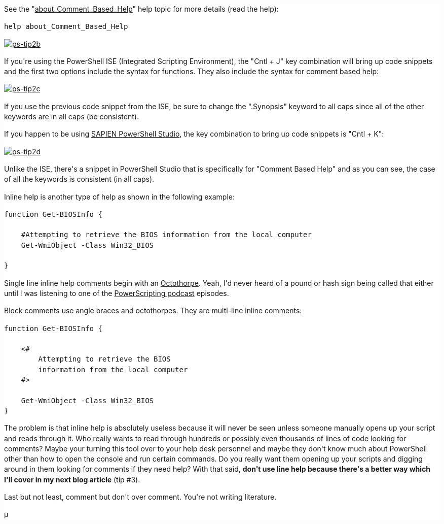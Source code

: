See the "<a href="http://technet.microsoft.com/en-us/library/hh847834.aspx" target="_blank">about_Comment_Based_Help</a>" help topic for more details (read the help):
<pre class="lang:ps decode:true">help about_Comment_Based_Help</pre>
<a href="http://mikefrobbins.com/wp-content/uploads/2014/01/ps-tip2b.png"><img class="alignnone size-full wp-image-8847" alt="ps-tip2b" src="http://mikefrobbins.com/wp-content/uploads/2014/01/ps-tip2b.png" width="619" height="604" /></a>

If you're using the PowerShell ISE (Integrated Scripting Environment), the "Cntl + J" key combination will bring up code snippets and the first two options include the syntax for functions. They also include the syntax for comment based help:

<a href="http://mikefrobbins.com/wp-content/uploads/2014/01/ps-tip2c.png"><img class="alignnone size-full wp-image-8848" alt="ps-tip2c" src="http://mikefrobbins.com/wp-content/uploads/2014/01/ps-tip2c.png" width="699" height="331" /></a>

If you use the previous code snippet from the ISE, be sure to change the ".Synopsis" keyword to all caps since all of the other keywords are in all caps (be consistent).

If you happen to be using <a href="http://www.sapien.com/software/powershell_studio" target="_blank">SAPIEN PowerShell Studio</a>, the key combination to bring up code snippets is "Cntl + K":

<a href="http://mikefrobbins.com/wp-content/uploads/2014/01/ps-tip2d.png"><img class="alignnone size-full wp-image-8849" alt="ps-tip2d" src="http://mikefrobbins.com/wp-content/uploads/2014/01/ps-tip2d.png" width="679" height="535" /></a>

Unlike the ISE, there's a snippet in PowerShell Studio that is specifically for "Comment Based Help" and as you can see, the case of all the keywords is consistent (in all caps).

Inline help is another type of help as shown in the following example:
<pre class="lang:ps decode:true">function Get-BIOSInfo {

    #Attempting to retrieve the BIOS information from the local computer
    Get-WmiObject -Class Win32_BIOS

}</pre>
Single line inline help comments begin with an <a href="http://en.wiktionary.org/wiki/octothorpe" target="_blank">Octothorpe</a>. Yeah, I'd never heard of a pound or hash sign being called that either until I was listening to one of the <a href="http://PowerScripting.net" target="_blank">PowerScripting podcast</a> episodes.

Block comments use angle braces and octothorpes. They are multi-line inline comments:
<pre class="lang:ps decode:true">function Get-BIOSInfo {

    &lt;#
        Attempting to retrieve the BIOS
        information from the local computer
    #&gt;

    Get-WmiObject -Class Win32_BIOS
}</pre>
The problem is that inline help is absolutely useless because it will never be seen unless someone manually opens up your script and reads through it. Who really wants to read through hundreds or possibly even thousands of lines of code looking for comments? Maybe your turning this tool over to your help desk personnel and maybe they don't know much about PowerShell other than how to open the console and run certain commands. Do you really want them opening up your scripts and digging around in them looking for comments if they need help? With that said, <strong>don't use line help because there's a better way which I'll cover in my next blog article</strong> (tip #3).

Last but not least, comment but don't over comment. You're not writing literature.

µ